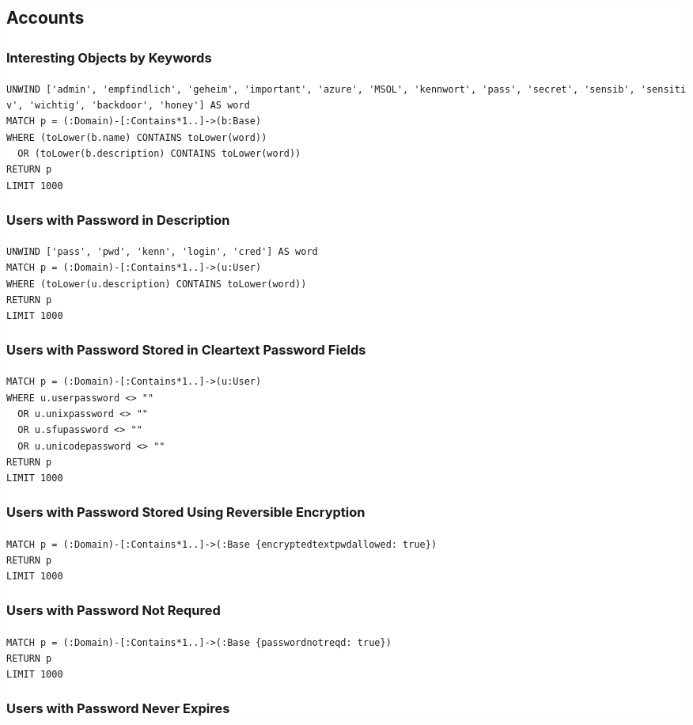 ## Accounts

### Interesting Objects by Keywords

```cypher
UNWIND ['admin', 'empfindlich', 'geheim', 'important', 'azure', 'MSOL', 'kennwort', 'pass', 'secret', 'sensib', 'sensitiv', 'wichtig', 'backdoor', 'honey'] AS word
MATCH p = (:Domain)-[:Contains*1..]->(b:Base)
WHERE (toLower(b.name) CONTAINS toLower(word))
  OR (toLower(b.description) CONTAINS toLower(word))
RETURN p
LIMIT 1000
```

### Users with Password in Description

```cypher
UNWIND ['pass', 'pwd', 'kenn', 'login', 'cred'] AS word
MATCH p = (:Domain)-[:Contains*1..]->(u:User)
WHERE (toLower(u.description) CONTAINS toLower(word))
RETURN p
LIMIT 1000
```

### Users with Password Stored in Cleartext Password Fields

```cypher
MATCH p = (:Domain)-[:Contains*1..]->(u:User)
WHERE u.userpassword <> ""
  OR u.unixpassword <> ""
  OR u.sfupassword <> ""
  OR u.unicodepassword <> ""
RETURN p
LIMIT 1000
```

### Users with Password Stored Using Reversible Encryption

```cypher
MATCH p = (:Domain)-[:Contains*1..]->(:Base {encryptedtextpwdallowed: true})
RETURN p
LIMIT 1000
```

### Users with Password Not Requred

```cypher
MATCH p = (:Domain)-[:Contains*1..]->(:Base {passwordnotreqd: true})
RETURN p
LIMIT 1000
```

### Users with Password Never Expires
